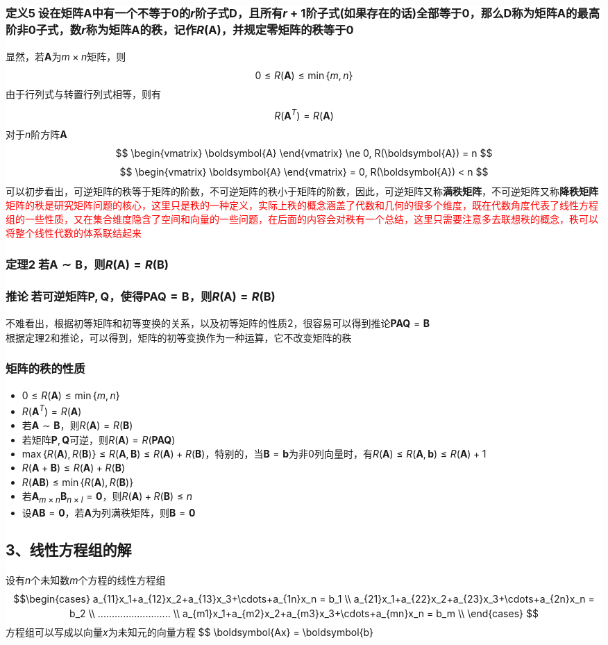 ### 定义5 设在矩阵$\boldsymbol{A}$中有一个不等于0的$r$阶子式$\boldsymbol{D}$，且所有$r+1$阶子式(如果存在的话)全部等于0，那么$\boldsymbol{D}$称为矩阵$\boldsymbol{A}$的最高阶非0子式，数$r$称为矩阵$\boldsymbol{A}$的秩，记作$R(\boldsymbol{A})$，并规定零矩阵的秩等于0  
显然，若$\boldsymbol{A}$为$m \times n$矩阵，则
$$0 \le R(\boldsymbol{A}) \le \min\{m, n\}$$
由于行列式与转置行列式相等，则有
$$R(\boldsymbol{A}^T) = R(\boldsymbol{A})$$
对于$n$阶方阵$\boldsymbol{A}$  
$$
\begin{vmatrix}
\boldsymbol{A}
\end{vmatrix}
\ne 0, 
R(\boldsymbol{A}) = n
$$
$$
\begin{vmatrix}
\boldsymbol{A}
\end{vmatrix}
= 0, 
R(\boldsymbol{A}) < n
$$
可以初步看出，可逆矩阵的秩等于矩阵的阶数，不可逆矩阵的秩小于矩阵的阶数，因此，可逆矩阵又称**满秩矩阵**，不可逆矩阵又称**降秩矩阵**  
<span style="color:red">矩阵的秩是研究矩阵问题的核心，这里只是秩的一种定义，实际上秩的概念涵盖了代数和几何的很多个维度，既在代数角度代表了线性方程组的一些性质，又在集合维度隐含了空间和向量的一些问题，在后面的内容会对秩有一个总结，这里只需要注意多去联想秩的概念，秩可以将整个线性代数的体系联结起来</span>

### 定理2 若$\boldsymbol{A} \sim \boldsymbol{B}$，则$R(\boldsymbol{A}) = R(\boldsymbol{B})$
### 推论 若可逆矩阵$\boldsymbol{P},\boldsymbol{Q}$，使得$\boldsymbol{PAQ} = \boldsymbol{B}$，则$R(\boldsymbol{A}) = R(\boldsymbol{B})$  
不难看出，根据初等矩阵和初等变换的关系，以及初等矩阵的性质2，很容易可以得到推论$\boldsymbol{PAQ} = \boldsymbol{B}$  
根据定理2和推论，可以得到，矩阵的初等变换作为一种运算，它不改变矩阵的秩
### 矩阵的秩的性质
* $0 \le R(\boldsymbol{A}) \le \min\{m, n\}$
* $R(\boldsymbol{A}^T) = R(\boldsymbol{A})$
* 若$\boldsymbol{A} \sim \boldsymbol{B}$，则$R(\boldsymbol{A}) = R(\boldsymbol{B})$
* 若矩阵$\boldsymbol{P},\boldsymbol{Q}$可逆，则$R(\boldsymbol{A}) = R(\boldsymbol{PAQ})$
* $\max\{R(\boldsymbol{A}),R(\boldsymbol{B})\} \le R(\boldsymbol{A},\boldsymbol{B}) \le R(\boldsymbol{A})+R(\boldsymbol{B})$，特别的，当$\boldsymbol{B}=\boldsymbol{b}$为非0列向量时，有$R(\boldsymbol{A}) \le R(\boldsymbol{A},\boldsymbol{b}) \le R(\boldsymbol{A})+1$  
* $R(\boldsymbol{A}+\boldsymbol{B}) \le R(\boldsymbol{A})+R(\boldsymbol{B})$
* $R(\boldsymbol{A}\boldsymbol{B}) \le \min\{R(\boldsymbol{A}),R(\boldsymbol{B})\}$
* 若$\boldsymbol{A}_{m \times n}\boldsymbol{B}_{n \times l} = \boldsymbol{0}$，则$R(\boldsymbol{A})+R(\boldsymbol{B}) \le n$
* 设$\boldsymbol{A}\boldsymbol{B} = \boldsymbol{0}$，若$\boldsymbol{A}$为列满秩矩阵，则$\boldsymbol{B} = \boldsymbol{0}$  
## 3、线性方程组的解
设有$n$个未知数$m$个方程的线性方程组
$$\begin{cases}
a_{11}x_1+a_{12}x_2+a_{13}x_3+\cdots+a_{1n}x_n = b_1 \\
a_{21}x_1+a_{22}x_2+a_{23}x_3+\cdots+a_{2n}x_n = b_2 \\
.......................... \\
a_{m1}x_1+a_{m2}x_2+a_{m3}x_3+\cdots+a_{mn}x_n = b_m \\
\end{cases}
$$
方程组可以写成以向量$x$为未知元的向量方程
$$
\boldsymbol{Ax} = \boldsymbol{b}